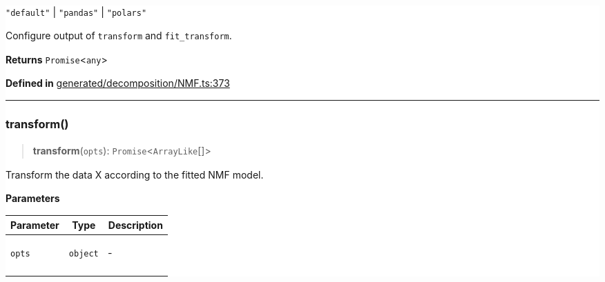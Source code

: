 </td>
<td>

`"default"` \| `"pandas"` \| `"polars"`

</td>
<td>

Configure output of `transform` and `fit_transform`.

</td>
</tr>
</tbody>
</table>

**Returns** `Promise`\<`any`\>

**Defined in** [generated/decomposition/NMF.ts:373](https://github.com/transitive-bullshit/scikit-learn-ts/blob/d136d90c5cb653f22204ec450ae61706606a5b96/packages/sklearn/src/generated/decomposition/NMF.ts#L373)

***

### transform()

> **transform**(`opts`): `Promise`\<`ArrayLike`[]\>

Transform the data X according to the fitted NMF model.

**Parameters**

<table>
<thead>
<tr>
<th>Parameter</th>
<th>Type</th>
<th>Description</th>
</tr>
</thead>
<tbody>
<tr>
<td>

`opts`

</td>
<td>

`object`

</td>
<td>

&hyphen;

</td>
</tr>
<tr>
<td>
